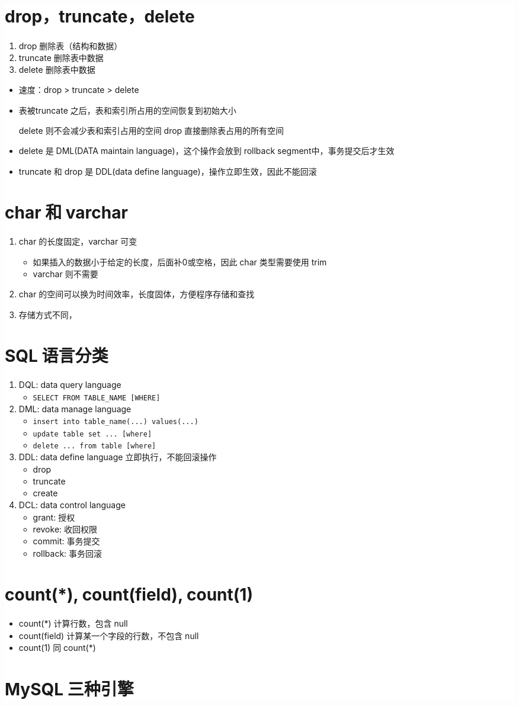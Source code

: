 # drop，truncate，delete

1. drop 删除表（结构和数据）
2. truncate 删除表中数据
3. delete 删除表中数据

* 速度：drop > truncate > delete
* 表被truncate 之后，表和索引所占用的空间恢复到初始大小

    delete 则不会减少表和索引占用的空间
    drop 直接删除表占用的所有空间

* delete 是 DML(DATA maintain language)，这个操作会放到 rollback segment中，事务提交后才生效
* truncate 和 drop 是 DDL(data define language)，操作立即生效，因此不能回滚

# char 和 varchar

1. char 的长度固定，varchar 可变
    - 如果插入的数据小于给定的长度，后面补0或空格，因此 char 类型需要使用 trim
    - varchar 则不需要

2. char 的空间可以换为时间效率，长度固体，方便程序存储和查找
3. 存储方式不同，

# SQL 语言分类

1. DQL: data query language 
    - `SELECT FROM TABLE_NAME [WHERE]`
2. DML: data manage language
    - `insert into table_name(...) values(...)`
    - `update table set ... [where]`
    - `delete ... from table [where]`
3. DDL: data define language 立即执行，不能回滚操作
    - drop
    - truncate
    - create
4. DCL: data control language
    - grant: 授权
    - revoke: 收回权限
    - commit: 事务提交
    - rollback: 事务回滚

# count(*), count(field), count(1)

* count(*) 计算行数，包含 null
* count(field) 计算某一个字段的行数，不包含 null
* count(1) 同 count(*)

# MySQL 三种引擎
